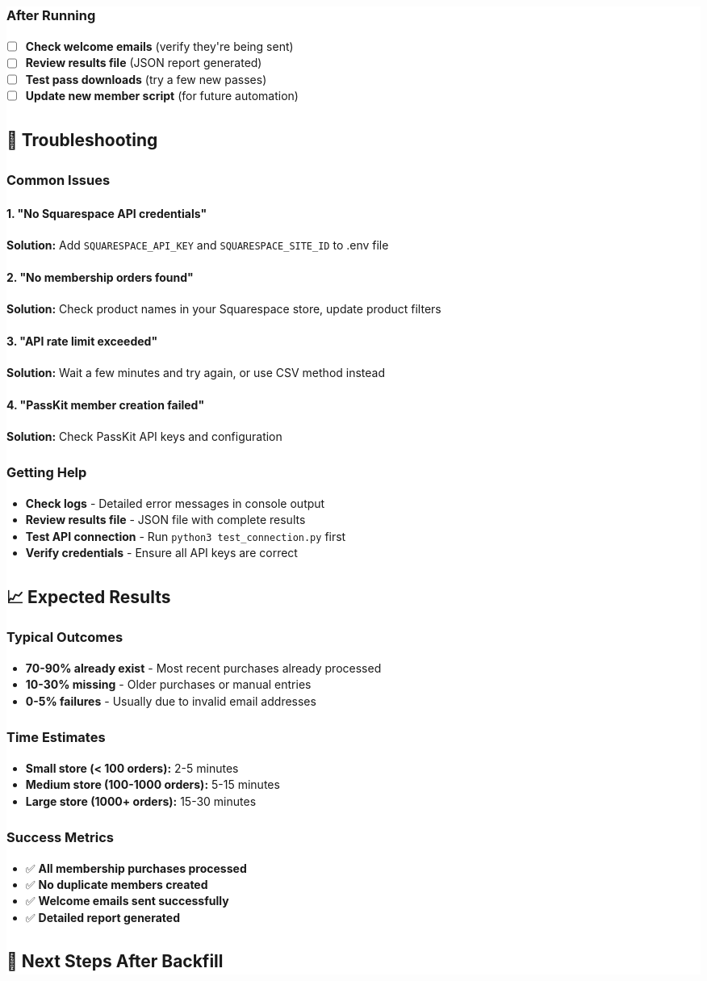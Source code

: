 ### After Running
- [ ] **Check welcome emails** (verify they're being sent)
- [ ] **Review results file** (JSON report generated)
- [ ] **Test pass downloads** (try a few new passes)
- [ ] **Update new member script** (for future automation)

## 🔧 Troubleshooting

### Common Issues

#### 1. "No Squarespace API credentials"
**Solution:** Add `SQUARESPACE_API_KEY` and `SQUARESPACE_SITE_ID` to .env file

#### 2. "No membership orders found"
**Solution:** Check product names in your Squarespace store, update product filters

#### 3. "API rate limit exceeded"
**Solution:** Wait a few minutes and try again, or use CSV method instead

#### 4. "PassKit member creation failed"
**Solution:** Check PassKit API keys and configuration

### Getting Help
- **Check logs** - Detailed error messages in console output
- **Review results file** - JSON file with complete results
- **Test API connection** - Run `python3 test_connection.py` first
- **Verify credentials** - Ensure all API keys are correct

## 📈 Expected Results

### Typical Outcomes
- **70-90% already exist** - Most recent purchases already processed
- **10-30% missing** - Older purchases or manual entries
- **0-5% failures** - Usually due to invalid email addresses

### Time Estimates
- **Small store (< 100 orders):** 2-5 minutes
- **Medium store (100-1000 orders):** 5-15 minutes  
- **Large store (1000+ orders):** 15-30 minutes

### Success Metrics
- ✅ **All membership purchases processed**
- ✅ **No duplicate members created**
- ✅ **Welcome emails sent successfully**
- ✅ **Detailed report generated**

## 🎯 Next Steps After Backfill
